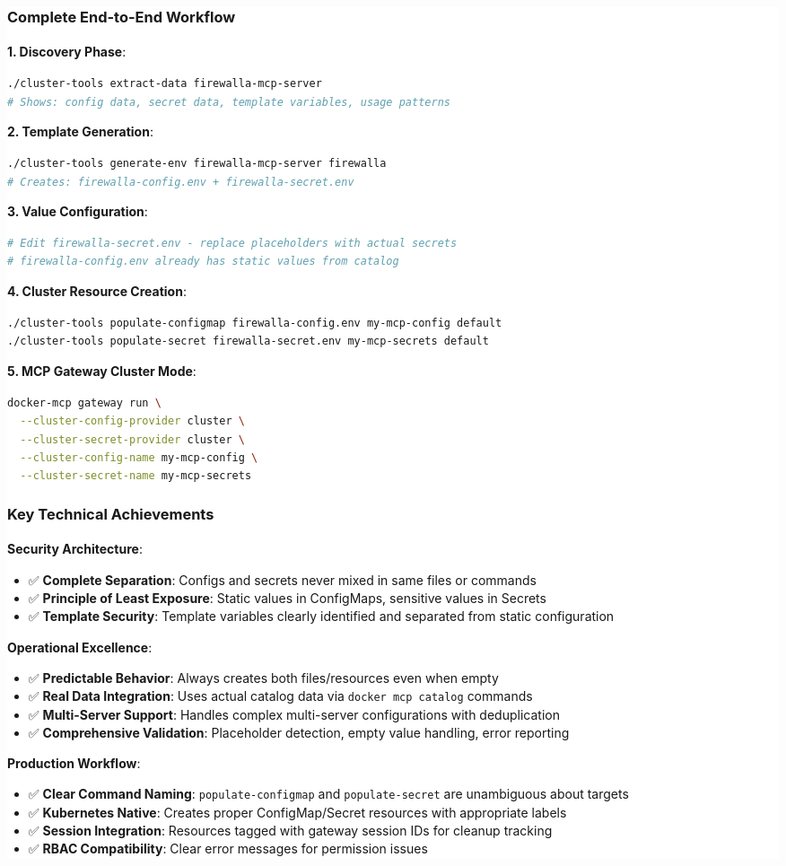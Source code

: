 ### Complete End-to-End Workflow

**1. Discovery Phase**:
```bash
./cluster-tools extract-data firewalla-mcp-server
# Shows: config data, secret data, template variables, usage patterns
```

**2. Template Generation**:
```bash
./cluster-tools generate-env firewalla-mcp-server firewalla
# Creates: firewalla-config.env + firewalla-secret.env
```

**3. Value Configuration**:
```bash
# Edit firewalla-secret.env - replace placeholders with actual secrets
# firewalla-config.env already has static values from catalog
```

**4. Cluster Resource Creation**:
```bash
./cluster-tools populate-configmap firewalla-config.env my-mcp-config default
./cluster-tools populate-secret firewalla-secret.env my-mcp-secrets default
```

**5. MCP Gateway Cluster Mode**:
```bash
docker-mcp gateway run \
  --cluster-config-provider cluster \
  --cluster-secret-provider cluster \
  --cluster-config-name my-mcp-config \
  --cluster-secret-name my-mcp-secrets
```

### Key Technical Achievements

**Security Architecture**:
- ✅ **Complete Separation**: Configs and secrets never mixed in same files or commands
- ✅ **Principle of Least Exposure**: Static values in ConfigMaps, sensitive values in Secrets
- ✅ **Template Security**: Template variables clearly identified and separated from static configuration

**Operational Excellence**:
- ✅ **Predictable Behavior**: Always creates both files/resources even when empty
- ✅ **Real Data Integration**: Uses actual catalog data via `docker mcp catalog` commands
- ✅ **Multi-Server Support**: Handles complex multi-server configurations with deduplication
- ✅ **Comprehensive Validation**: Placeholder detection, empty value handling, error reporting

**Production Workflow**:
- ✅ **Clear Command Naming**: `populate-configmap` and `populate-secret` are unambiguous about targets
- ✅ **Kubernetes Native**: Creates proper ConfigMap/Secret resources with appropriate labels
- ✅ **Session Integration**: Resources tagged with gateway session IDs for cleanup tracking
- ✅ **RBAC Compatibility**: Clear error messages for permission issues
